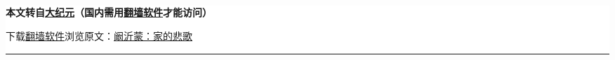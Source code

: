 
<strong>本文转自<a href="https://www.epochtimes.com">大纪元</a>（国内需用<a href="https://github.com/ntrwbs3406/www/blob/master/README.md#8">翻墙软件</a>才能访问）</strong><p>下载<a href="https://github.com/ntrwbs3406/www/blob/master/README.md#8">翻墙软件</a>浏览原文：<a href="https://www.epochtimes.com/gb/12/4/25/n3574153.htm">阚沂蒙：家的悲歌</a></p><hr>
